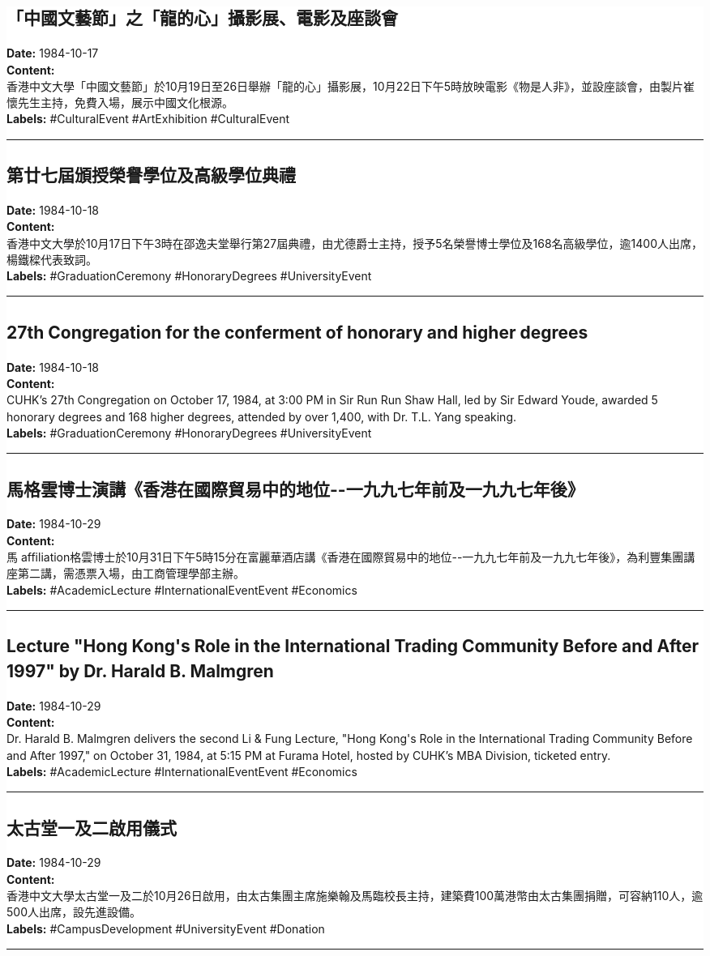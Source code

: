 
## 「中國文藝節」之「龍的心」攝影展、電影及座談會  
**Date:** 1984-10-17  
**Content:**  
香港中文大學「中國文藝節」於10月19日至26日舉辦「龍的心」攝影展，10月22日下午5時放映電影《物是人非》，並設座談會，由製片崔懷先生主持，免費入場，展示中國文化根源。  
**Labels:** #CulturalEvent #ArtExhibition #CulturalEvent  

---

## 第廿七屆頒授榮譽學位及高級學位典禮  
**Date:** 1984-10-18  
**Content:**  
香港中文大學於10月17日下午3時在邵逸夫堂舉行第27屆典禮，由尤德爵士主持，授予5名榮譽博士學位及168名高級學位，逾1400人出席，楊鐵樑代表致詞。  
**Labels:** #GraduationCeremony #HonoraryDegrees #UniversityEvent  

---

## 27th Congregation for the conferment of honorary and higher degrees  
**Date:** 1984-10-18  
**Content:**  
CUHK’s 27th Congregation on October 17, 1984, at 3:00 PM in Sir Run Run Shaw Hall, led by Sir Edward Youde, awarded 5 honorary degrees and 168 higher degrees, attended by over 1,400, with Dr. T.L. Yang speaking.  
**Labels:** #GraduationCeremony #HonoraryDegrees #UniversityEvent  

---

## 馬格雲博士演講《香港在國際貿易中的地位--一九九七年前及一九九七年後》  
**Date:** 1984-10-29  
**Content:**  
馬 affiliation格雲博士於10月31日下午5時15分在富麗華酒店講《香港在國際貿易中的地位--一九九七年前及一九九七年後》，為利豐集團講座第二講，需憑票入場，由工商管理學部主辦。  
**Labels:** #AcademicLecture #InternationalEventEvent #Economics  

---

## Lecture "Hong Kong's Role in the International Trading Community Before and After 1997" by Dr. Harald B. Malmgren  
**Date:** 1984-10-29  
**Content:**  
Dr. Harald B. Malmgren delivers the second Li & Fung Lecture, "Hong Kong's Role in the International Trading Community Before and After 1997," on October 31, 1984, at 5:15 PM at Furama Hotel, hosted by CUHK’s MBA Division, ticketed entry.  
**Labels:** #AcademicLecture #InternationalEventEvent #Economics  

---

## 太古堂一及二啟用儀式  
**Date:** 1984-10-29  
**Content:**  
香港中文大學太古堂一及二於10月26日啟用，由太古集團主席施樂翰及馬臨校長主持，建築費100萬港幣由太古集團捐贈，可容納110人，逾500人出席，設先進設備。  
**Labels:** #CampusDevelopment #UniversityEvent #Donation  

---